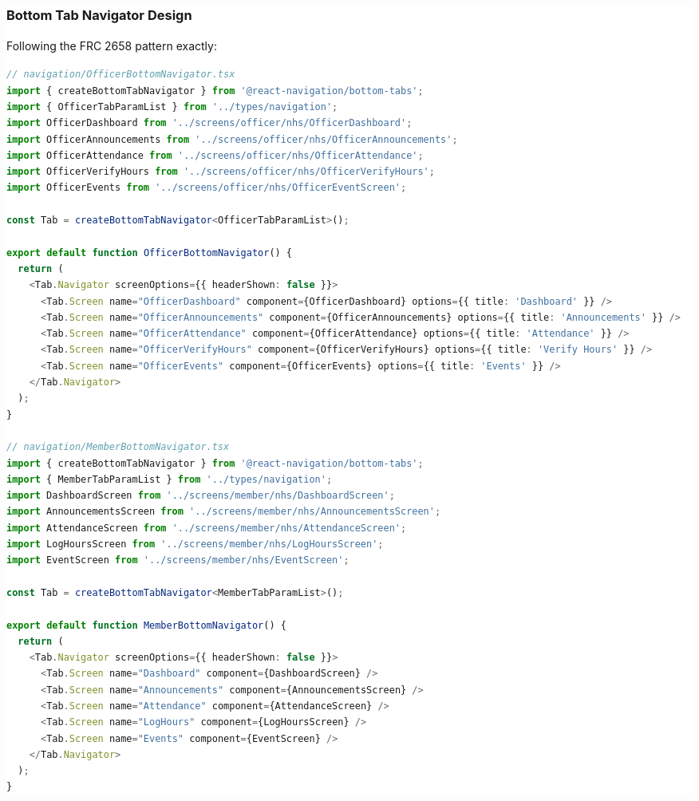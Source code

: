 ```typescript
```

### Bottom Tab Navigator Design

Following the FRC 2658 pattern exactly:

```typescript
// navigation/OfficerBottomNavigator.tsx
import { createBottomTabNavigator } from '@react-navigation/bottom-tabs';
import { OfficerTabParamList } from '../types/navigation';
import OfficerDashboard from '../screens/officer/nhs/OfficerDashboard';
import OfficerAnnouncements from '../screens/officer/nhs/OfficerAnnouncements';
import OfficerAttendance from '../screens/officer/nhs/OfficerAttendance';
import OfficerVerifyHours from '../screens/officer/nhs/OfficerVerifyHours';
import OfficerEvents from '../screens/officer/nhs/OfficerEventScreen';

const Tab = createBottomTabNavigator<OfficerTabParamList>();

export default function OfficerBottomNavigator() {
  return (
    <Tab.Navigator screenOptions={{ headerShown: false }}>
      <Tab.Screen name="OfficerDashboard" component={OfficerDashboard} options={{ title: 'Dashboard' }} />
      <Tab.Screen name="OfficerAnnouncements" component={OfficerAnnouncements} options={{ title: 'Announcements' }} />
      <Tab.Screen name="OfficerAttendance" component={OfficerAttendance} options={{ title: 'Attendance' }} />
      <Tab.Screen name="OfficerVerifyHours" component={OfficerVerifyHours} options={{ title: 'Verify Hours' }} />
      <Tab.Screen name="OfficerEvents" component={OfficerEvents} options={{ title: 'Events' }} />
    </Tab.Navigator>
  );
}

// navigation/MemberBottomNavigator.tsx  
import { createBottomTabNavigator } from '@react-navigation/bottom-tabs';
import { MemberTabParamList } from '../types/navigation';
import DashboardScreen from '../screens/member/nhs/DashboardScreen';
import AnnouncementsScreen from '../screens/member/nhs/AnnouncementsScreen';
import AttendanceScreen from '../screens/member/nhs/AttendanceScreen';
import LogHoursScreen from '../screens/member/nhs/LogHoursScreen';
import EventScreen from '../screens/member/nhs/EventScreen';

const Tab = createBottomTabNavigator<MemberTabParamList>();

export default function MemberBottomNavigator() {
  return (
    <Tab.Navigator screenOptions={{ headerShown: false }}>
      <Tab.Screen name="Dashboard" component={DashboardScreen} />
      <Tab.Screen name="Announcements" component={AnnouncementsScreen} />
      <Tab.Screen name="Attendance" component={AttendanceScreen} />
      <Tab.Screen name="LogHours" component={LogHoursScreen} />
      <Tab.Screen name="Events" component={EventScreen} />
    </Tab.Navigator>
  );
}
```
